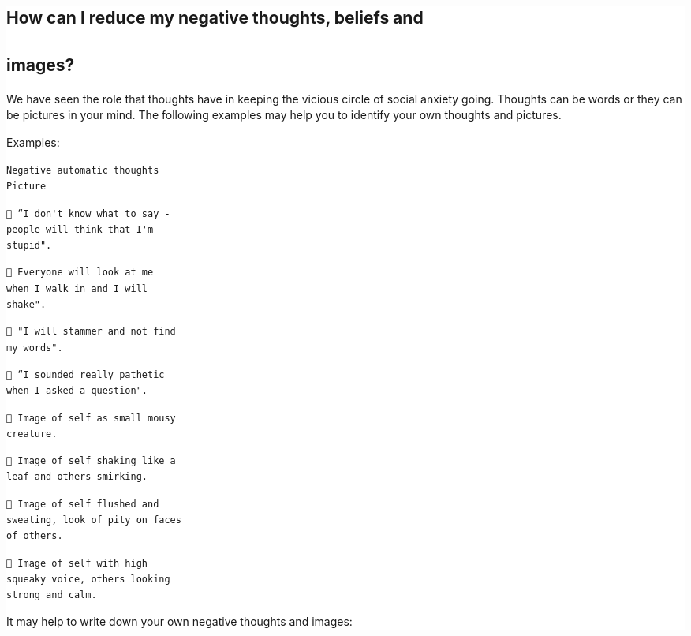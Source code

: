 ## How can I reduce my negative thoughts, beliefs and

## images?

We have seen the role that thoughts have in keeping the
vicious circle of social anxiety going. Thoughts can be words or
they can be pictures in your mind. The following examples may
help you to identify your own thoughts and pictures.

Examples:

```
Negative automatic thoughts
Picture
```
```
 “I don't know what to say -
people will think that I'm
stupid".
```
```
 Everyone will look at me
when I walk in and I will
shake".
```
```
 "I will stammer and not find
my words".
```
```
 “I sounded really pathetic
when I asked a question".
```
```
 Image of self as small mousy
creature.
```
```
 Image of self shaking like a
leaf and others smirking.
```
```
 Image of self flushed and
sweating, look of pity on faces
of others.
```
```
 Image of self with high
squeaky voice, others looking
strong and calm.
```

It may help to write down your own negative thoughts and
images:
